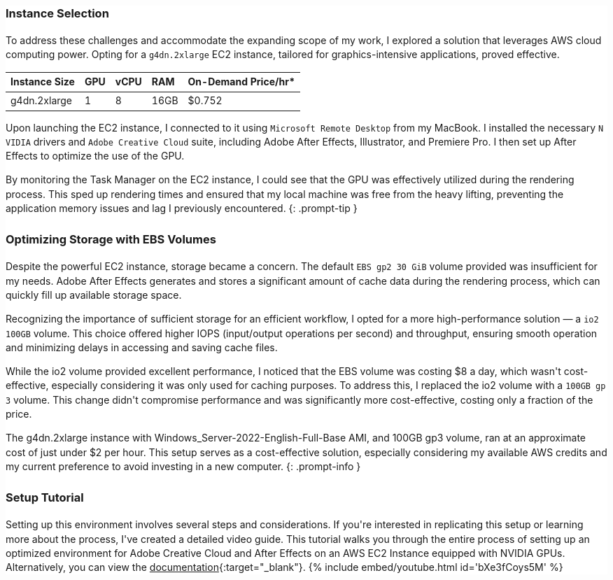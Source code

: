 ### Instance Selection
To address these challenges and accommodate the expanding scope of my work, I explored a solution that leverages AWS cloud computing power. Opting for a `g4dn.2xlarge` EC2 instance, tailored for graphics-intensive applications, proved effective.

| Instance Size                | GPU      | vCPU    | RAM    | On-Demand Price/hr* |
| :--------------------------- | :------- | :------ | :----- | :------------------ |
| g4dn.2xlarge                 | 1        | 8       | 16GB   | $0.752              |


Upon launching the EC2 instance, I connected to it using `Microsoft Remote Desktop` from my MacBook. I installed the necessary `NVIDIA` drivers and `Adobe Creative Cloud` suite, including Adobe After Effects, Illustrator, and Premiere Pro. I then  set up After Effects to optimize the use of the GPU. 

>
By monitoring the Task Manager on the EC2 instance, I could see that the GPU was effectively utilized during the rendering process. This sped up rendering times and ensured that my local machine was free from the heavy lifting, preventing the application memory issues and lag I previously encountered.
{: .prompt-tip }

### Optimizing Storage with EBS Volumes
Despite the powerful EC2 instance, storage became a concern. The default `EBS gp2 30 GiB` volume provided was insufficient for my needs. Adobe After Effects generates and stores a significant amount of cache data during the rendering process, which can quickly fill up available storage space.

Recognizing the importance of sufficient storage for an efficient workflow, I opted for a more high-performance solution — a `io2 100GB` volume. This choice offered higher IOPS (input/output operations per second) and throughput, ensuring smooth operation and minimizing delays in accessing and saving cache files.

While the io2 volume provided excellent performance, I noticed that the EBS volume was costing $8 a day, which wasn't cost-effective, especially considering it was only used for caching purposes. To address this, I replaced the io2 volume with a `100GB gp3` volume. This change didn't compromise performance and was significantly more cost-effective, costing only a fraction of the price.

>
The g4dn.2xlarge instance with Windows_Server-2022-English-Full-Base AMI, and 100GB gp3 volume, ran at an approximate cost of just under $2 per hour. This setup serves as a cost-effective solution, especially considering my available AWS credits and my current preference to avoid investing in a new computer.
{: .prompt-info }

### Setup Tutorial
Setting up this environment involves several steps and considerations. If you're interested in replicating this setup or learning more about the process, I've created a detailed video guide. This tutorial walks you through the entire process of setting up an optimized environment for Adobe Creative Cloud and After Effects on an AWS EC2 Instance equipped with NVIDIA GPUs. Alternatively, you can view the [documentation](https://docs.digitalden.cloud/posts/setting-up-adobe-creative-cloud-after-effects-on-aws-ec2-with-nvidia-gpus/){:target="_blank"}.
{% include embed/youtube.html id='bXe3fCoys5M' %}
